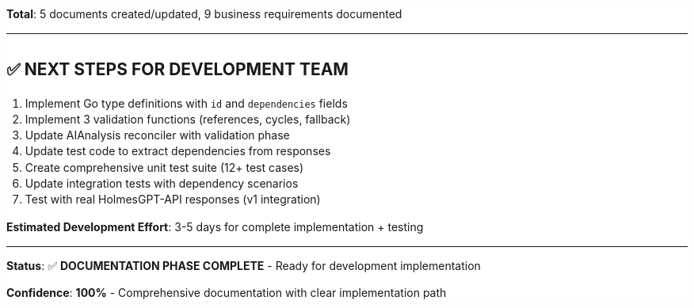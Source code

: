 **Total**: 5 documents created/updated, 9 business requirements documented

---

## ✅ **NEXT STEPS FOR DEVELOPMENT TEAM**

1. Implement Go type definitions with `id` and `dependencies` fields
2. Implement 3 validation functions (references, cycles, fallback)
3. Update AIAnalysis reconciler with validation phase
4. Update test code to extract dependencies from responses
5. Create comprehensive unit test suite (12+ test cases)
6. Update integration tests with dependency scenarios
7. Test with real HolmesGPT-API responses (v1 integration)

**Estimated Development Effort**: 3-5 days for complete implementation + testing

---

**Status**: ✅ **DOCUMENTATION PHASE COMPLETE** - Ready for development implementation

**Confidence**: **100%** - Comprehensive documentation with clear implementation path
